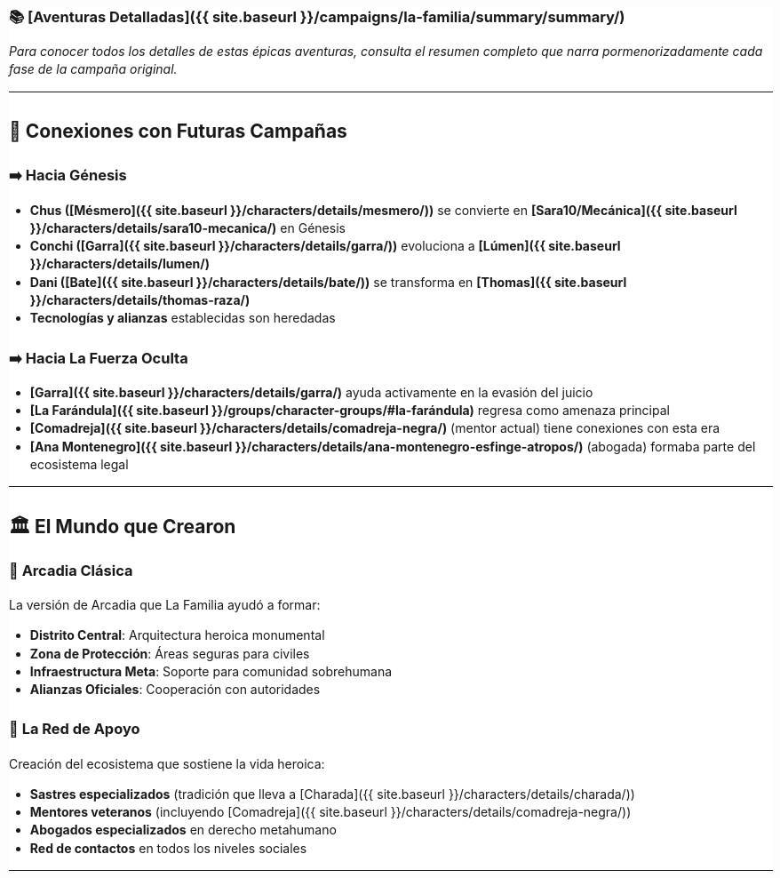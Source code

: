 ### 📚 **[Aventuras Detalladas]({{ site.baseurl }}/campaigns/la-familia/summary/summary/)**
*Para conocer todos los detalles de estas épicas aventuras, consulta el resumen completo que narra pormenorizadamente cada fase de la campaña original.*

---

## 🔗 Conexiones con Futuras Campañas

### ➡️ **Hacia Génesis**
- **Chus ([Mésmero]({{ site.baseurl }}/characters/details/mesmero/))** se convierte en **[Sara10/Mecánica]({{ site.baseurl }}/characters/details/sara10-mecanica/)** en Génesis
- **Conchi ([Garra]({{ site.baseurl }}/characters/details/garra/))** evoluciona a **[Lúmen]({{ site.baseurl }}/characters/details/lumen/)** 
- **Dani ([Bate]({{ site.baseurl }}/characters/details/bate/))** se transforma en **[Thomas]({{ site.baseurl }}/characters/details/thomas-raza/)**
- **Tecnologías y alianzas** establecidas son heredadas

### ➡️ **Hacia La Fuerza Oculta**
- **[Garra]({{ site.baseurl }}/characters/details/garra/)** ayuda activamente en la evasión del juicio
- **[La Farándula]({{ site.baseurl }}/groups/character-groups/#la-farándula)** regresa como amenaza principal
- **[Comadreja]({{ site.baseurl }}/characters/details/comadreja-negra/)** (mentor actual) tiene conexiones con esta era
- **[Ana Montenegro]({{ site.baseurl }}/characters/details/ana-montenegro-esfinge-atropos/)** (abogada) formaba parte del ecosistema legal

---

## 🏛️ El Mundo que Crearon

### 🌆 **Arcadia Clásica**
La versión de Arcadia que La Familia ayudó a formar:
- **Distrito Central**: Arquitectura heroica monumental
- **Zona de Protección**: Áreas seguras para civiles
- **Infraestructura Meta**: Soporte para comunidad sobrehumana
- **Alianzas Oficiales**: Cooperación con autoridades

### 🤝 **La Red de Apoyo**
Creación del ecosistema que sostiene la vida heroica:
- **Sastres especializados** (tradición que lleva a [Charada]({{ site.baseurl }}/characters/details/charada/))
- **Mentores veteranos** (incluyendo [Comadreja]({{ site.baseurl }}/characters/details/comadreja-negra/))
- **Abogados especializados** en derecho metahumano
- **Red de contactos** en todos los niveles sociales

---
